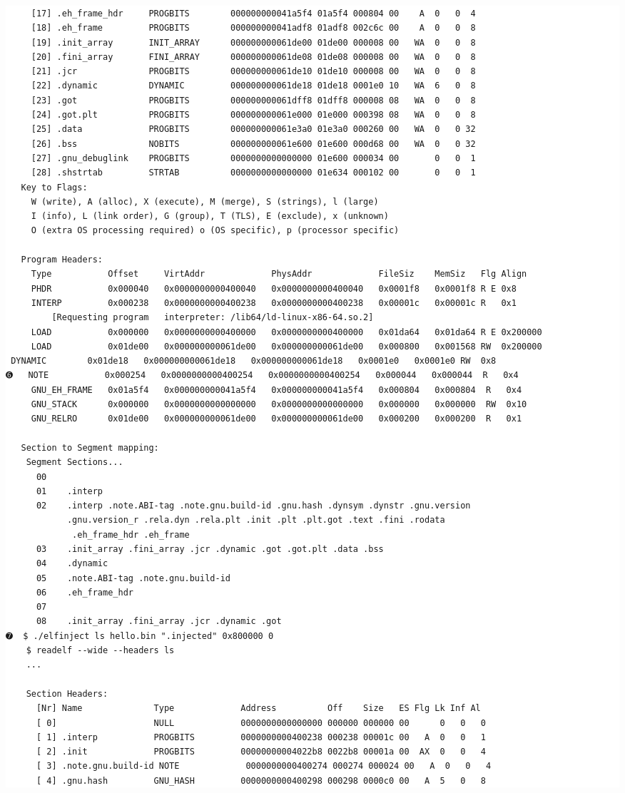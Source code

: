 ```
     [17] .eh_frame_hdr     PROGBITS        000000000041a5f4 01a5f4 000804 00    A  0   0  4
     [18] .eh_frame         PROGBITS        000000000041adf8 01adf8 002c6c 00    A  0   0  8
     [19] .init_array       INIT_ARRAY      000000000061de00 01de00 000008 00   WA  0   0  8
     [20] .fini_array       FINI_ARRAY      000000000061de08 01de08 000008 00   WA  0   0  8
     [21] .jcr              PROGBITS        000000000061de10 01de10 000008 00   WA  0   0  8
     [22] .dynamic          DYNAMIC         000000000061de18 01de18 0001e0 10   WA  6   0  8
     [23] .got              PROGBITS        000000000061dff8 01dff8 000008 08   WA  0   0  8
     [24] .got.plt          PROGBITS        000000000061e000 01e000 000398 08   WA  0   0  8
     [25] .data             PROGBITS        000000000061e3a0 01e3a0 000260 00   WA  0   0 32
     [26] .bss              NOBITS          000000000061e600 01e600 000d68 00   WA  0   0 32
     [27] .gnu_debuglink    PROGBITS        0000000000000000 01e600 000034 00       0   0  1
     [28] .shstrtab         STRTAB          0000000000000000 01e634 000102 00       0   0  1
   Key to Flags:
     W (write), A (alloc), X (execute), M (merge), S (strings), l (large)
     I (info), L (link order), G (group), T (TLS), E (exclude), x (unknown)
     O (extra OS processing required) o (OS specific), p (processor specific)

   Program Headers:
     Type           Offset     VirtAddr             PhysAddr             FileSiz    MemSiz   Flg Align
     PHDR           0x000040   0x0000000000400040   0x0000000000400040   0x0001f8   0x0001f8 R E 0x8
     INTERP         0x000238   0x0000000000400238   0x0000000000400238   0x00001c   0x00001c R   0x1
         [Requesting program   interpreter: /lib64/ld-linux-x86-64.so.2]
     LOAD           0x000000   0x0000000000400000   0x0000000000400000   0x01da64   0x01da64 R E 0x200000
     LOAD           0x01de00   0x000000000061de00   0x000000000061de00   0x000800   0x001568 RW  0x200000
 DYNAMIC        0x01de18   0x000000000061de18   0x000000000061de18   0x0001e0   0x0001e0 RW  0x8
➏   NOTE           0x000254   0x0000000000400254   0x0000000000400254   0x000044   0x000044  R   0x4
     GNU_EH_FRAME   0x01a5f4   0x000000000041a5f4   0x000000000041a5f4   0x000804   0x000804  R   0x4
     GNU_STACK      0x000000   0x0000000000000000   0x0000000000000000   0x000000   0x000000  RW  0x10
     GNU_RELRO      0x01de00   0x000000000061de00   0x000000000061de00   0x000200   0x000200  R   0x1

   Section to Segment mapping:
    Segment Sections...
      00
      01    .interp
      02    .interp .note.ABI-tag .note.gnu.build-id .gnu.hash .dynsym .dynstr .gnu.version
            .gnu.version_r .rela.dyn .rela.plt .init .plt .plt.got .text .fini .rodata
             .eh_frame_hdr .eh_frame
      03    .init_array .fini_array .jcr .dynamic .got .got.plt .data .bss
      04    .dynamic
      05    .note.ABI-tag .note.gnu.build-id
      06    .eh_frame_hdr
      07
      08    .init_array .fini_array .jcr .dynamic .got
➐  $ ./elfinject ls hello.bin ".injected" 0x800000 0
    $ readelf --wide --headers ls
    ...

    Section Headers:
      [Nr] Name              Type             Address          Off    Size   ES Flg Lk Inf Al
      [ 0]                   NULL             0000000000000000 000000 000000 00      0   0   0
      [ 1] .interp           PROGBITS         0000000000400238 000238 00001c 00   A  0   0   1
      [ 2] .init             PROGBITS         00000000004022b8 0022b8 00001a 00  AX  0   0   4
      [ 3] .note.gnu.build-id NOTE             0000000000400274 000274 000024 00   A  0   0   4
      [ 4] .gnu.hash         GNU_HASH         0000000000400298 000298 0000c0 00   A  5   0   8
```
